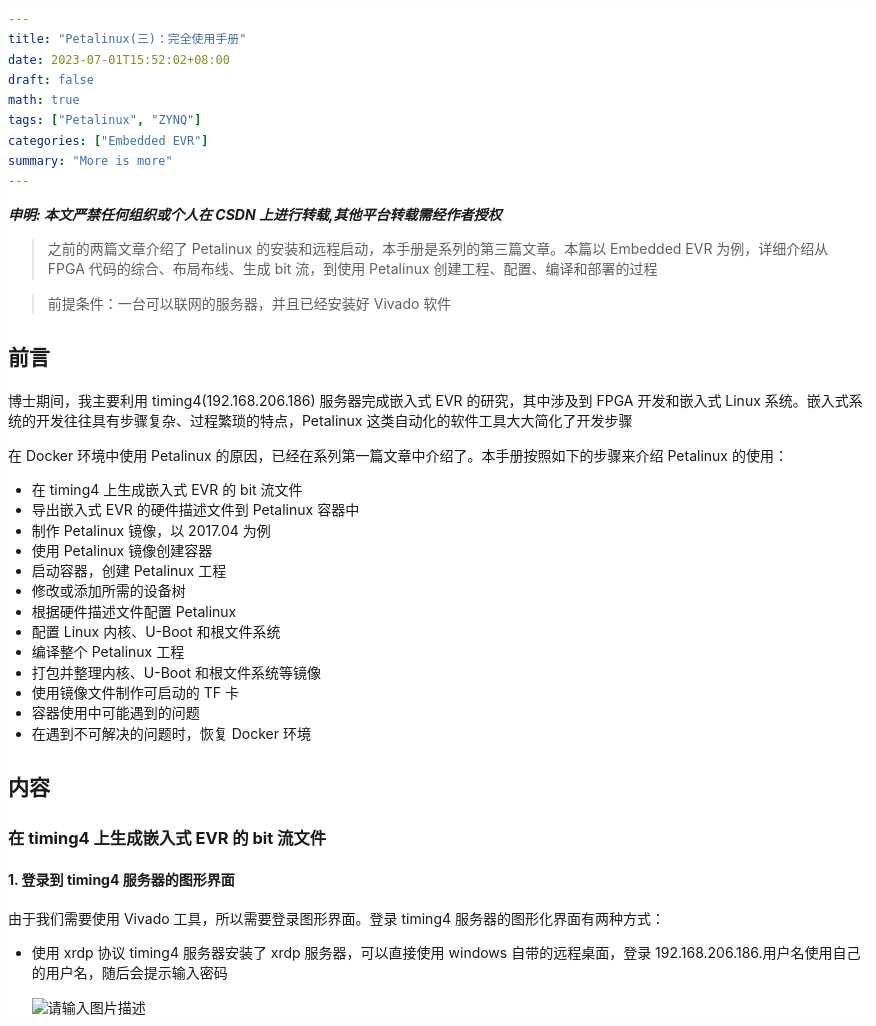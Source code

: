 ```yaml
---
title: "Petalinux(三)：完全使用手册"
date: 2023-07-01T15:52:02+08:00
draft: false
math: true
tags: ["Petalinux", "ZYNQ"]
categories: ["Embedded EVR"]
summary: "More is more"
---
```


**_申明: 本文严禁任何组织或个人在 CSDN 上进行转载,其他平台转载需经作者授权_**

> 之前的两篇文章介绍了 Petalinux 的安装和远程启动，本手册是系列的第三篇文章。本篇以 Embedded EVR 为例，详细介绍从 FPGA 代码的综合、布局布线、生成 bit 流，到使用 Petalinux 创建工程、配置、编译和部署的过程

> 前提条件：一台可以联网的服务器，并且已经安装好 Vivado 软件

## 前言

博士期间，我主要利用 timing4(192.168.206.186) 服务器完成嵌入式 EVR 的研究，其中涉及到 FPGA 开发和嵌入式 Linux 系统。嵌入式系统的开发往往具有步骤复杂、过程繁琐的特点，Petalinux 这类自动化的软件工具大大简化了开发步骤

在 Docker 环境中使用 Petalinux 的原因，已经在系列第一篇文章中介绍了。本手册按照如下的步骤来介绍 Petalinux 的使用：

- 在 timing4 上生成嵌入式 EVR 的 bit 流文件
- 导出嵌入式 EVR 的硬件描述文件到 Petalinux 容器中
- 制作 Petalinux 镜像，以 2017.04 为例
- 使用 Petalinux 镜像创建容器
- 启动容器，创建 Petalinux 工程
- 修改或添加所需的设备树
- 根据硬件描述文件配置 Petalinux
- 配置 Linux 内核、U-Boot 和根文件系统
- 编译整个 Petalinux 工程
- 打包并整理内核、U-Boot 和根文件系统等镜像
- 使用镜像文件制作可启动的 TF 卡
- 容器使用中可能遇到的问题
- 在遇到不可解决的问题时，恢复 Docker 环境

## 内容

### 在 timing4 上生成嵌入式 EVR 的 bit 流文件

#### 1. 登录到 timing4 服务器的图形界面

由于我们需要使用 Vivado 工具，所以需要登录图形界面。登录 timing4 服务器的图形化界面有两种方式：

- 使用 xrdp 协议
  timing4 服务器安装了 xrdp 服务器，可以直接使用 windows 自带的远程桌面，登录 192.168.206.186.用户名使用自己的用户名，随后会提示输入密码

  ![请输入图片描述][0]


[0]: https://pic.imgdb.cn/item/64a0ebcb1ddac507cc4df043.jpg
[1]: https://pic.imgdb.cn/item/64a0eab41ddac507cc4c5225.jpg
[2]: https://pic.imgdb.cn/item/64a0eb2a1ddac507cc4cff4f.jpg
[3]: https://pic.imgdb.cn/item/64a0e9331ddac507cc49ee63.png
[4]: https://pic.imgdb.cn/item/64a0eb8c1ddac507cc4d9473.jpg
[5]: https://pic.imgdb.cn/item/64a0f9681ddac507cc63e20a.jpg
[6]: https://pic.imgdb.cn/item/64a0fa761ddac507cc657d99.jpg
[7]: https://pic.imgdb.cn/item/64a6d1e21ddac507ccc1a71a.png